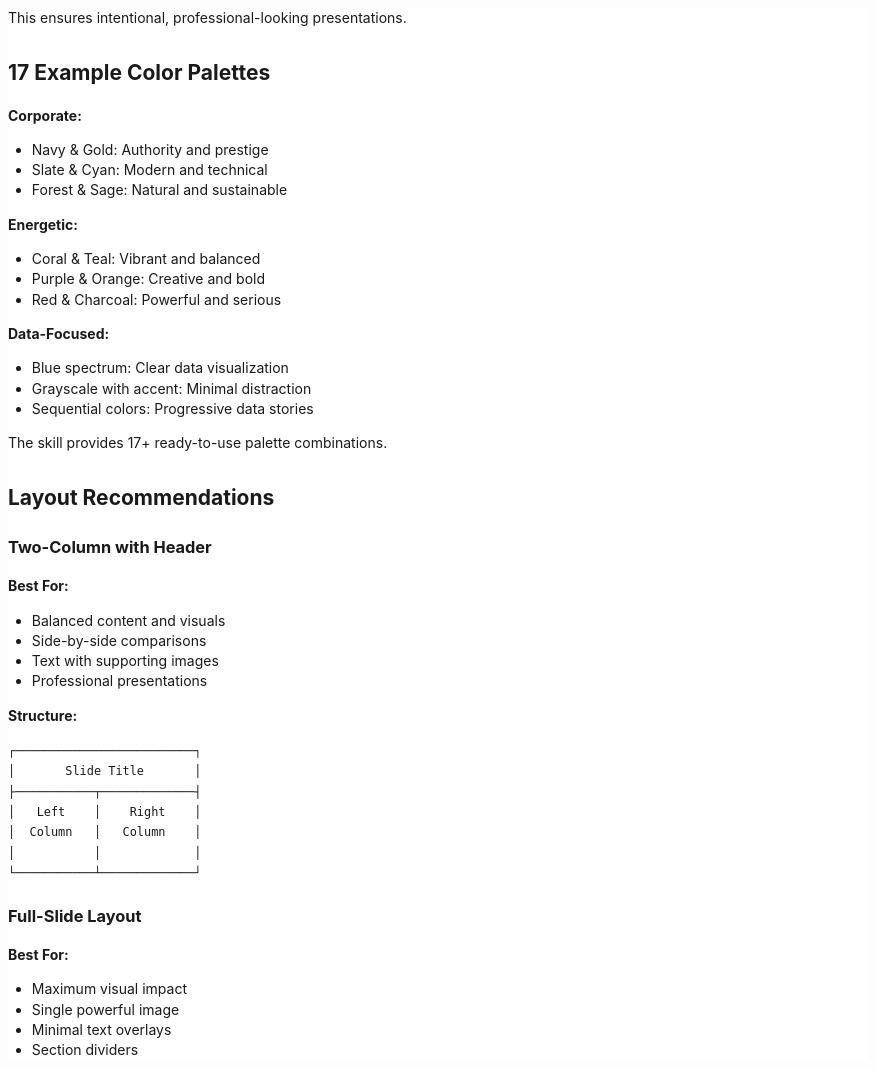 This ensures intentional, professional-looking presentations.

</Callout>

## 17 Example Color Palettes

<Card title="Professional Palettes">

**Corporate:**
- Navy & Gold: Authority and prestige
- Slate & Cyan: Modern and technical
- Forest & Sage: Natural and sustainable

**Energetic:**
- Coral & Teal: Vibrant and balanced
- Purple & Orange: Creative and bold
- Red & Charcoal: Powerful and serious

**Data-Focused:**
- Blue spectrum: Clear data visualization
- Grayscale with accent: Minimal distraction
- Sequential colors: Progressive data stories

The skill provides 17+ ready-to-use palette combinations.

</Card>

## Layout Recommendations

### Two-Column with Header

**Best For:**
- Balanced content and visuals
- Side-by-side comparisons
- Text with supporting images
- Professional presentations

**Structure:**
```
┌─────────────────────────┐
│       Slide Title       │
├───────────┬─────────────┤
│   Left    │    Right    │
│  Column   │   Column    │
│           │             │
└───────────┴─────────────┘
```

### Full-Slide Layout

**Best For:**
- Maximum visual impact
- Single powerful image
- Minimal text overlays
- Section dividers
